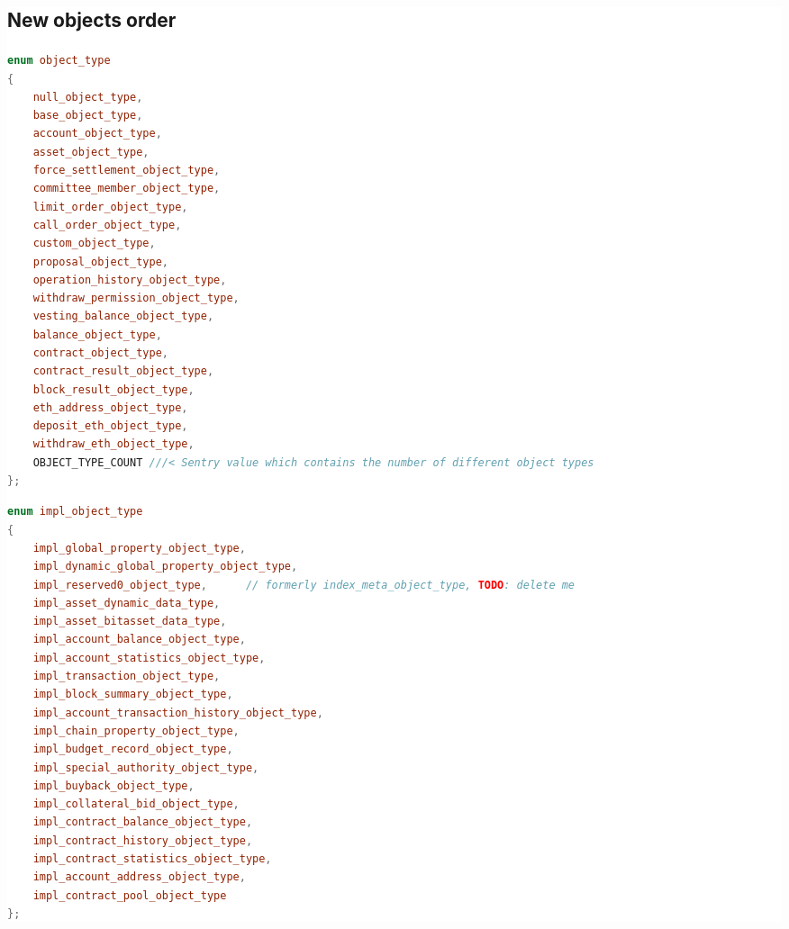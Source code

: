 ## New objects order
```cpp
enum object_type
{
    null_object_type,
    base_object_type,
    account_object_type,
    asset_object_type,
    force_settlement_object_type,
    committee_member_object_type,
    limit_order_object_type,
    call_order_object_type,
    custom_object_type,
    proposal_object_type,
    operation_history_object_type,
    withdraw_permission_object_type,
    vesting_balance_object_type,
    balance_object_type,
    contract_object_type,
    contract_result_object_type,
    block_result_object_type,
    eth_address_object_type,
    deposit_eth_object_type,
    withdraw_eth_object_type,
    OBJECT_TYPE_COUNT ///< Sentry value which contains the number of different object types
};
```
```cpp
enum impl_object_type
{
    impl_global_property_object_type,
    impl_dynamic_global_property_object_type,
    impl_reserved0_object_type,      // formerly index_meta_object_type, TODO: delete me
    impl_asset_dynamic_data_type,
    impl_asset_bitasset_data_type,
    impl_account_balance_object_type,
    impl_account_statistics_object_type,
    impl_transaction_object_type,
    impl_block_summary_object_type,
    impl_account_transaction_history_object_type,
    impl_chain_property_object_type,
    impl_budget_record_object_type,
    impl_special_authority_object_type,
    impl_buyback_object_type,
    impl_collateral_bid_object_type,
    impl_contract_balance_object_type,
    impl_contract_history_object_type,
    impl_contract_statistics_object_type,
    impl_account_address_object_type,
    impl_contract_pool_object_type
};
```
